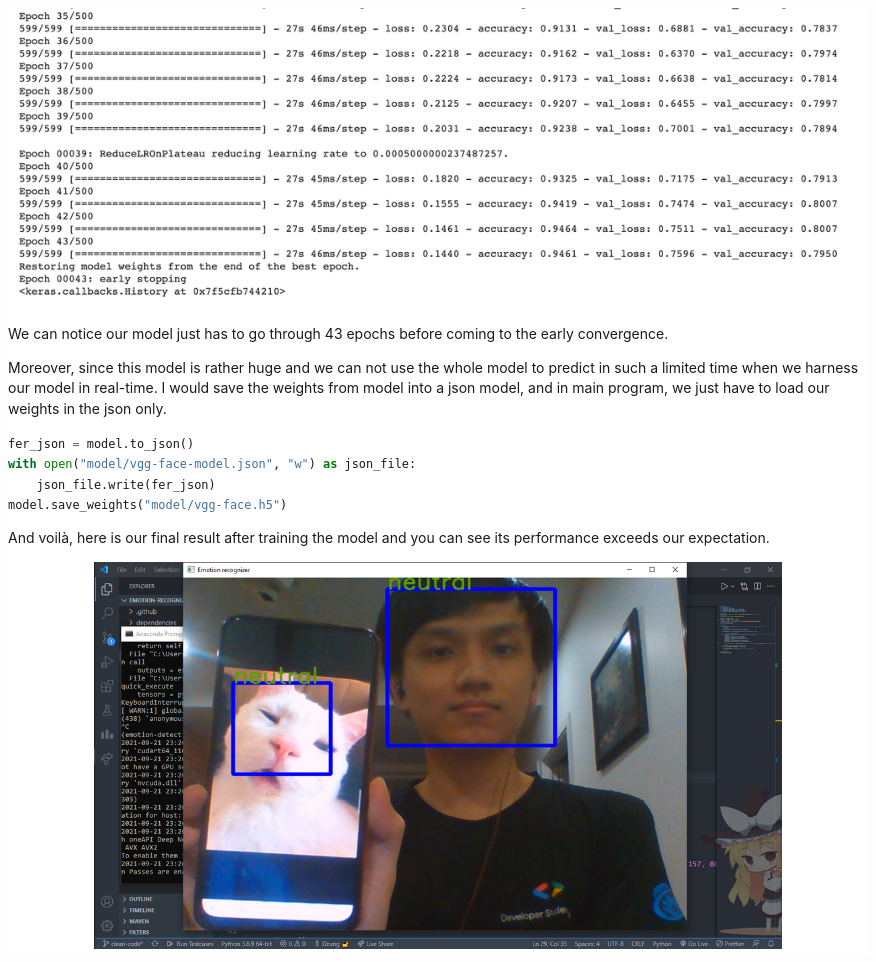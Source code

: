   <img src="/emo-recog-trainning-process.png" alt="training-process">
  <div algin ='center'>
  </div>
</p>

We can notice our model just has to go through 43 epochs before coming to the early convergence.     

Moreover, since this model is rather huge and we can not use the whole model to predict in such a limited time when we harness our model in real-time. I would save the weights from model into a json model, and in main program, we just have to load our weights in the json only.

```python
fer_json = model.to_json()
with open("model/vgg-face-model.json", "w") as json_file:
    json_file.write(fer_json)
model.save_weights("model/vgg-face.h5")
```

And voilà, here is our final result after training the model and you can see its performance exceeds our expectation. 
<p align="center">
  <img src="/emo-detect-demo.png" width=80% alt="demo-project">
